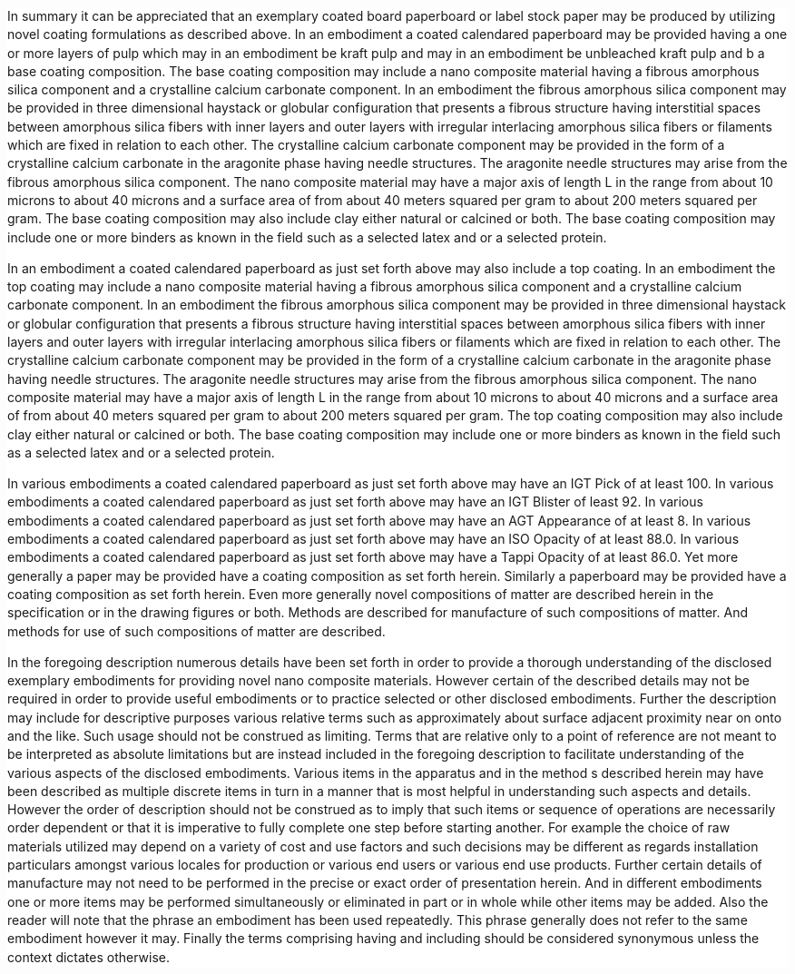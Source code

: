 In summary it can be appreciated that an exemplary coated board paperboard or label stock paper may be produced by utilizing novel coating formulations as described above. In an embodiment a coated calendared paperboard may be provided having a one or more layers of pulp which may in an embodiment be kraft pulp and may in an embodiment be unbleached kraft pulp and b a base coating composition. The base coating composition may include a nano composite material having a fibrous amorphous silica component and a crystalline calcium carbonate component. In an embodiment the fibrous amorphous silica component may be provided in three dimensional haystack or globular configuration that presents a fibrous structure having interstitial spaces between amorphous silica fibers with inner layers and outer layers with irregular interlacing amorphous silica fibers or filaments which are fixed in relation to each other. The crystalline calcium carbonate component may be provided in the form of a crystalline calcium carbonate in the aragonite phase having needle structures. The aragonite needle structures may arise from the fibrous amorphous silica component. The nano composite material may have a major axis of length L in the range from about 10 microns to about 40 microns and a surface area of from about 40 meters squared per gram to about 200 meters squared per gram. The base coating composition may also include clay either natural or calcined or both. The base coating composition may include one or more binders as known in the field such as a selected latex and or a selected protein.

In an embodiment a coated calendared paperboard as just set forth above may also include a top coating. In an embodiment the top coating may include a nano composite material having a fibrous amorphous silica component and a crystalline calcium carbonate component. In an embodiment the fibrous amorphous silica component may be provided in three dimensional haystack or globular configuration that presents a fibrous structure having interstitial spaces between amorphous silica fibers with inner layers and outer layers with irregular interlacing amorphous silica fibers or filaments which are fixed in relation to each other. The crystalline calcium carbonate component may be provided in the form of a crystalline calcium carbonate in the aragonite phase having needle structures. The aragonite needle structures may arise from the fibrous amorphous silica component. The nano composite material may have a major axis of length L in the range from about 10 microns to about 40 microns and a surface area of from about 40 meters squared per gram to about 200 meters squared per gram. The top coating composition may also include clay either natural or calcined or both. The base coating composition may include one or more binders as known in the field such as a selected latex and or a selected protein.

In various embodiments a coated calendared paperboard as just set forth above may have an IGT Pick of at least 100. In various embodiments a coated calendared paperboard as just set forth above may have an IGT Blister of least 92. In various embodiments a coated calendared paperboard as just set forth above may have an AGT Appearance of at least 8. In various embodiments a coated calendared paperboard as just set forth above may have an ISO Opacity of at least 88.0. In various embodiments a coated calendared paperboard as just set forth above may have a Tappi Opacity of at least 86.0. Yet more generally a paper may be provided have a coating composition as set forth herein. Similarly a paperboard may be provided have a coating composition as set forth herein. Even more generally novel compositions of matter are described herein in the specification or in the drawing figures or both. Methods are described for manufacture of such compositions of matter. And methods for use of such compositions of matter are described.

In the foregoing description numerous details have been set forth in order to provide a thorough understanding of the disclosed exemplary embodiments for providing novel nano composite materials. However certain of the described details may not be required in order to provide useful embodiments or to practice selected or other disclosed embodiments. Further the description may include for descriptive purposes various relative terms such as approximately about surface adjacent proximity near on onto and the like. Such usage should not be construed as limiting. Terms that are relative only to a point of reference are not meant to be interpreted as absolute limitations but are instead included in the foregoing description to facilitate understanding of the various aspects of the disclosed embodiments. Various items in the apparatus and in the method s described herein may have been described as multiple discrete items in turn in a manner that is most helpful in understanding such aspects and details. However the order of description should not be construed as to imply that such items or sequence of operations are necessarily order dependent or that it is imperative to fully complete one step before starting another. For example the choice of raw materials utilized may depend on a variety of cost and use factors and such decisions may be different as regards installation particulars amongst various locales for production or various end users or various end use products. Further certain details of manufacture may not need to be performed in the precise or exact order of presentation herein. And in different embodiments one or more items may be performed simultaneously or eliminated in part or in whole while other items may be added. Also the reader will note that the phrase an embodiment has been used repeatedly. This phrase generally does not refer to the same embodiment however it may. Finally the terms comprising having and including should be considered synonymous unless the context dictates otherwise.